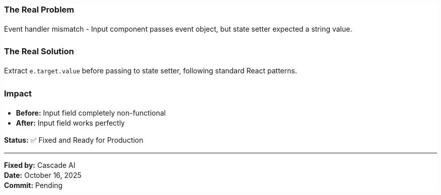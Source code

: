 ### The Real Problem
Event handler mismatch - Input component passes event object, but state setter expected a string value.

### The Real Solution
Extract `e.target.value` before passing to state setter, following standard React patterns.

### Impact
- **Before:** Input field completely non-functional
- **After:** Input field works perfectly

**Status:** ✅ Fixed and Ready for Production

---

**Fixed by:** Cascade AI  
**Date:** October 16, 2025  
**Commit:** Pending
